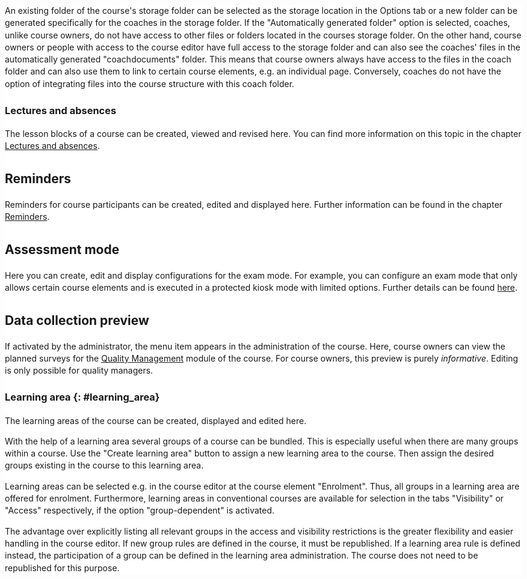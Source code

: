 An existing folder of the course's storage folder can be selected as the storage location in the Options tab or a new folder can be generated specifically for the coaches in the storage folder. If the "Automatically generated folder" option is selected, coaches, unlike course owners, do not have access to other files or folders located in the courses storage folder. On the other hand, course owners or people with access to the course editor have full access to the storage folder and can also see the coaches' files in the automatically generated "coachdocuments" folder. This means that course owners always have access to the files in the coach folder and can also use them to link to certain course elements, e.g. an individual page. Conversely, coaches do not have the option of integrating files into the course structure with this coach folder.

### Lectures and absences
The lesson blocks of a course can be created, viewed and revised here. You can find more information on this topic in the chapter [Lectures and absences](Lectures_and_absences.md).

## Reminders
Reminders for course participants can be created, edited and displayed here. Further information can be found in the chapter [Reminders](Course_Reminders.md).

## Assessment mode
Here you can create, edit and display configurations for the exam mode. For example, you can configure an exam mode that only allows certain course elements and is executed in a protected kiosk mode with limited options. Further details can be found [here](../learningresources/Assessment_mode.md). 

## Data collection preview
If activated by the administrator, the menu item appears in the administration of the course. Here, course owners can view the planned surveys for the [Quality Management](../../manual_admin/administration/Modules_Quality_Management.md) module of the course.
For course owners, this preview is purely _informative_. Editing is only possible for quality managers.


### Learning area {: #learning_area}

The learning areas of the course can be created, displayed and edited here. 

With the help of a learning area several groups of a course can be bundled. This is especially useful when there are many groups within a course. Use the "Create learning area" button to assign a new learning area to the course. Then assign the desired groups existing in the course to this learning area.

Learning areas can be selected e.g. in the course editor at the course element "Enrolment". Thus, all groups in a learning area are offered for enrolment. Furthermore, learning areas in conventional courses are available for selection in the tabs "Visibility" or "Access" respectively, if the option "group-dependent" is activated.

The advantage over explicitly listing all relevant groups in the access and visibility restrictions is the greater flexibility and easier handling in the course editor. If new group rules are defined in the course, it must be republished. If a learning area rule is defined instead, the participation of a group can be defined in the learning area administration. The course does not need to be republished for this purpose.
